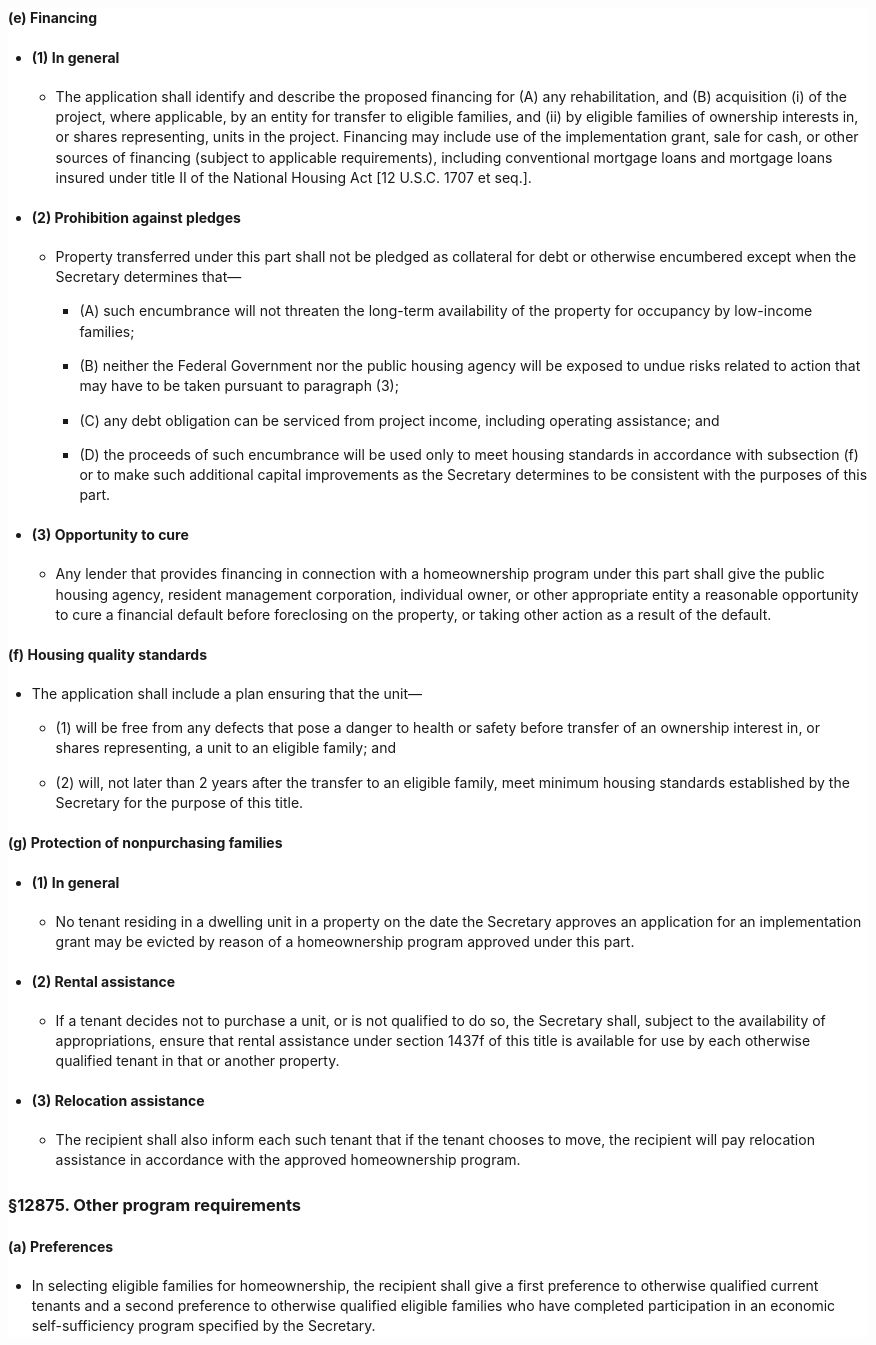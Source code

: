 #### (e) Financing
* #### (1) In general
  * The application shall identify and describe the proposed financing for (A) any rehabilitation, and (B) acquisition (i) of the project, where applicable, by an entity for transfer to eligible families, and (ii) by eligible families of ownership interests in, or shares representing, units in the project. Financing may include use of the implementation grant, sale for cash, or other sources of financing (subject to applicable requirements), including conventional mortgage loans and mortgage loans insured under title II of the National Housing Act [12 U.S.C. 1707 et seq.].

* #### (2) Prohibition against pledges
  * Property transferred under this part shall not be pledged as collateral for debt or otherwise encumbered except when the Secretary determines that—

    * (A) such encumbrance will not threaten the long-term availability of the property for occupancy by low-income families;

    * (B) neither the Federal Government nor the public housing agency will be exposed to undue risks related to action that may have to be taken pursuant to paragraph (3);

    * (C) any debt obligation can be serviced from project income, including operating assistance; and

    * (D) the proceeds of such encumbrance will be used only to meet housing standards in accordance with subsection (f) or to make such additional capital improvements as the Secretary determines to be consistent with the purposes of this part.

* #### (3) Opportunity to cure
  * Any lender that provides financing in connection with a homeownership program under this part shall give the public housing agency, resident management corporation, individual owner, or other appropriate entity a reasonable opportunity to cure a financial default before foreclosing on the property, or taking other action as a result of the default.

#### (f) Housing quality standards
* The application shall include a plan ensuring that the unit—

  * (1) will be free from any defects that pose a danger to health or safety before transfer of an ownership interest in, or shares representing, a unit to an eligible family; and

  * (2) will, not later than 2 years after the transfer to an eligible family, meet minimum housing standards established by the Secretary for the purpose of this title.

#### (g) Protection of nonpurchasing families
* #### (1) In general
  * No tenant residing in a dwelling unit in a property on the date the Secretary approves an application for an implementation grant may be evicted by reason of a homeownership program approved under this part.

* #### (2) Rental assistance
  * If a tenant decides not to purchase a unit, or is not qualified to do so, the Secretary shall, subject to the availability of appropriations, ensure that rental assistance under section 1437f of this title is available for use by each otherwise qualified tenant in that or another property.

* #### (3) Relocation assistance
  * The recipient shall also inform each such tenant that if the tenant chooses to move, the recipient will pay relocation assistance in accordance with the approved homeownership program.

### §12875. Other program requirements
#### (a) Preferences
* In selecting eligible families for homeownership, the recipient shall give a first preference to otherwise qualified current tenants and a second preference to otherwise qualified eligible families who have completed participation in an economic self-sufficiency program specified by the Secretary.
